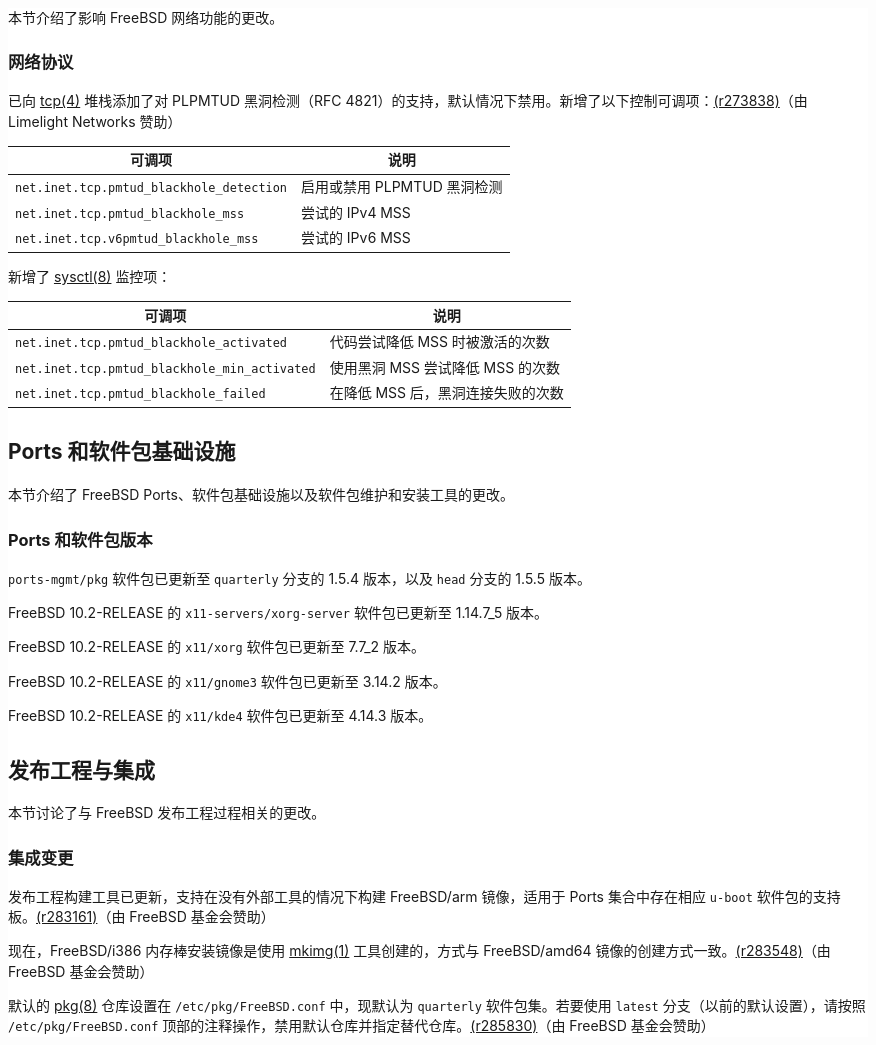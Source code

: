 本节介绍了影响 FreeBSD 网络功能的更改。

### 网络协议

已向 [tcp(4)](http://www.freebsd.org/cgi/man.cgi?query=tcp&sektion=4) 堆栈添加了对 PLPMTUD 黑洞检测（RFC 4821）的支持，默认情况下禁用。新增了以下控制可调项：[(r273838)](http://svn.freebsd.org/viewvc/base?view=revision&revision=273838)（由 Limelight Networks 赞助）

| 可调项 | 说明 |
| --- | --- |
| `net.inet.tcp.pmtud_blackhole_detection` | 启用或禁用 PLPMTUD 黑洞检测 |
| `net.inet.tcp.pmtud_blackhole_mss` | 尝试的 IPv4 MSS |
| `net.inet.tcp.v6pmtud_blackhole_mss` | 尝试的 IPv6 MSS |

新增了 [sysctl(8)](http://www.freebsd.org/cgi/man.cgi?query=sysctl&sektion=8)  监控项：

| 可调项 | 说明 |
| ---- | --- |
| `net.inet.tcp.pmtud_blackhole_activated` | 代码尝试降低 MSS 时被激活的次数 |
| `net.inet.tcp.pmtud_blackhole_min_activated` | 使用黑洞 MSS 尝试降低 MSS 的次数 |
| `net.inet.tcp.pmtud_blackhole_failed` | 在降低 MSS 后，黑洞连接失败的次数 |


## Ports 和软件包基础设施

本节介绍了 FreeBSD Ports、软件包基础设施以及软件包维护和安装工具的更改。

### Ports 和软件包版本

`ports-mgmt/pkg` 软件包已更新至 `quarterly` 分支的 1.5.4 版本，以及 `head` 分支的 1.5.5 版本。

FreeBSD 10.2-RELEASE 的 `x11-servers/xorg-server` 软件包已更新至 1.14.7_5 版本。

FreeBSD 10.2-RELEASE 的 `x11/xorg` 软件包已更新至 7.7_2 版本。

FreeBSD 10.2-RELEASE 的 `x11/gnome3` 软件包已更新至 3.14.2 版本。

FreeBSD 10.2-RELEASE 的 `x11/kde4` 软件包已更新至 4.14.3 版本。

## 发布工程与集成

本节讨论了与 FreeBSD 发布工程过程相关的更改。

### 集成变更

发布工程构建工具已更新，支持在没有外部工具的情况下构建 FreeBSD/arm 镜像，适用于 Ports 集合中存在相应 `u-boot` 软件包的支持板。[(r283161)](http://svn.freebsd.org/viewvc/base?view=revision&revision=283161)（由 FreeBSD 基金会赞助）

现在，FreeBSD/i386 内存棒安装镜像是使用 [mkimg(1)](http://www.freebsd.org/cgi/man.cgi?query=mkimg&sektion=1) 工具创建的，方式与 FreeBSD/amd64 镜像的创建方式一致。[(r283548)](http://svn.freebsd.org/viewvc/base?view=revision&revision=283548)（由 FreeBSD 基金会赞助）

默认的 [pkg(8)](http://www.freebsd.org/cgi/man.cgi?query=pkg&sektion=8) 仓库设置在 `/etc/pkg/FreeBSD.conf` 中，现默认为 `quarterly` 软件包集。若要使用 `latest` 分支（以前的默认设置），请按照 `/etc/pkg/FreeBSD.conf` 顶部的注释操作，禁用默认仓库并指定替代仓库。[(r285830)](http://svn.freebsd.org/viewvc/base?view=revision&revision=285830)（由 FreeBSD 基金会赞助）

